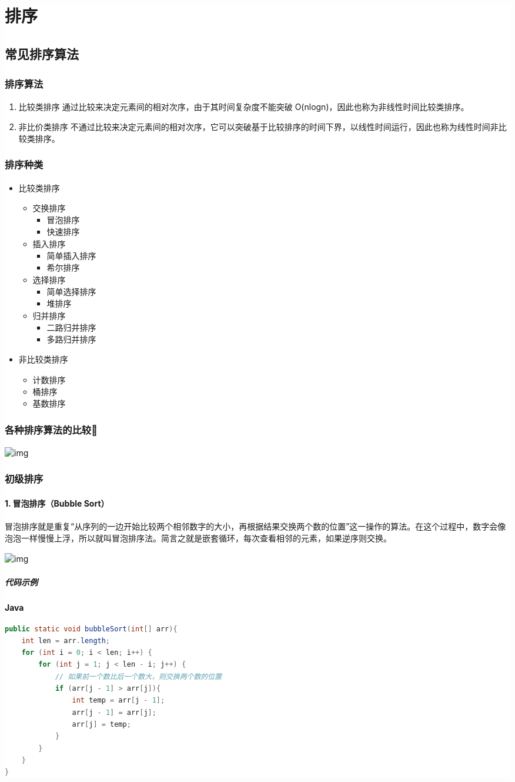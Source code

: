 # 排序

## 常见排序算法

### 排序算法

1. 比较类排序
   通过比较来决定元素间的相对次序，由于其时间复杂度不能突破 O(nlogn)，因此也称为非线性时间比较类排序。

1. 非比价类排序
   不通过比较来决定元素间的相对次序，它可以突破基于比较排序的时间下界，以线性时间运行，因此也称为线性时间非比较类排序。

### 排序种类

- 比较类排序
  - 交换排序
    - 冒泡排序
    - 快速排序
  - 插入排序
    - 简单插入排序
    - 希尔排序
  - 选择排序
    - 简单选择排序
    - 堆排序
  - 归并排序
    - 二路归并排序
    - 多路归并排序

- 非比较类排序
  - 计数排序
  - 桶排序
  - 基数排序

### 各种排序算法的比较:rocket:

![img](https://images2018.cnblogs.com/blog/849589/201804/849589-20180402133438219-1946132192.png)

### 初级排序

#### 1. 冒泡排序（Bubble Sort）

冒泡排序就是重复“从序列的一边开始比较两个相邻数字的大小，再根据结果交换两个数的位置”这一操作的算法。在这个过程中，数字会像泡泡一样慢慢上浮，所以就叫冒泡排序法。简言之就是嵌套循环，每次查看相邻的元素，如果逆序则交换。

![img](https://tva1.sinaimg.cn/large/007S8ZIlgy1ghuyojdveig30my075wqv.gif)

##### 代码示例

**Java**

```java
public static void bubbleSort(int[] arr){
    int len = arr.length;
    for (int i = 0; i < len; i++) {
        for (int j = 1; j < len - i; j++) {
          	// 如果前一个数比后一个数大，则交换两个数的位置
            if (arr[j - 1] > arr[j]){
                int temp = arr[j - 1];
                arr[j - 1] = arr[j];
                arr[j] = temp;
            }
        }
    }
}
```